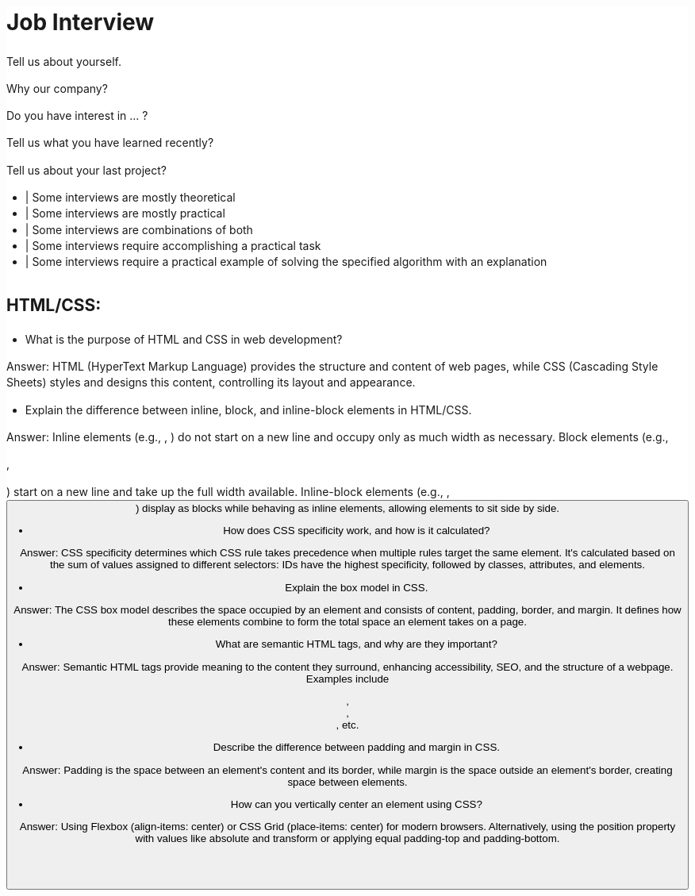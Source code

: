 # Job Interview

Tell us about yourself. 

Why our company?

Do you have interest in ... ?

Tell us what you have learned recently?
 
Tell us about your last project?

- | Some interviews are mostly theoretical
- | Some interviews are mostly practical
- | Some interviews are combinations of both
- | Some interviews require accomplishing a practical task
- | Some interviews require a practical example of solving the specified algorithm with an explanation

## HTML/CSS:

- What is the purpose of HTML and CSS in web development?

Answer: HTML (HyperText Markup Language) provides the structure and content of web pages, while CSS (Cascading Style Sheets) styles and designs this content, controlling its layout and appearance.

- Explain the difference between inline, block, and inline-block elements in HTML/CSS.

Answer: Inline elements (e.g., <span>, <a>) do not start on a new line and occupy only as much width as necessary. Block elements (e.g., <div>, <p>) start on a new line and take up the full width available. Inline-block elements (e.g., <img>, <button>) display as blocks while behaving as inline elements, allowing elements to sit side by side.

- How does CSS specificity work, and how is it calculated?

Answer: CSS specificity determines which CSS rule takes precedence when multiple rules target the same element. It's calculated based on the sum of values assigned to different selectors: IDs have the highest specificity, followed by classes, attributes, and elements.

- Explain the box model in CSS.

Answer: The CSS box model describes the space occupied by an element and consists of content, padding, border, and margin. It defines how these elements combine to form the total space an element takes on a page.

- What are semantic HTML tags, and why are they important?

Answer: Semantic HTML tags provide meaning to the content they surround, enhancing accessibility, SEO, and the structure of a webpage. Examples include <header>, <footer>, <article>, etc.

- Describe the difference between padding and margin in CSS.

Answer: Padding is the space between an element's content and its border, while margin is the space outside an element's border, creating space between elements.

- How can you vertically center an element using CSS?

Answer: Using Flexbox (align-items: center) or CSS Grid (place-items: center) for modern browsers. Alternatively, using the position property with values like absolute and transform or applying equal padding-top and padding-bottom.
